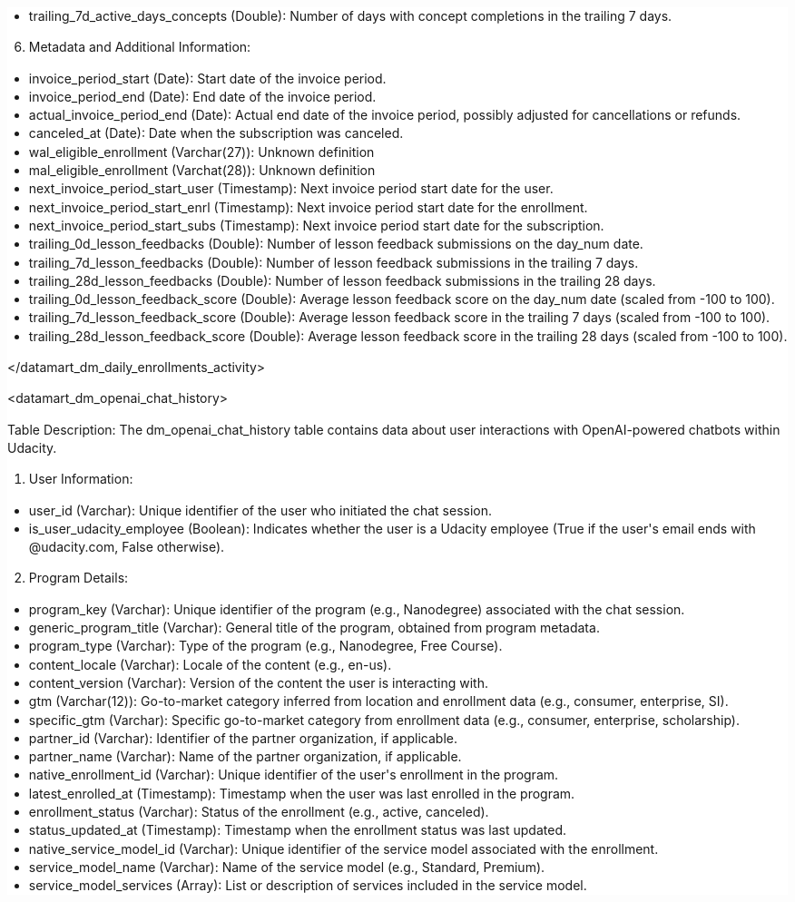 - trailing_7d_active_days_concepts (Double): Number of days with concept completions in the trailing 7 days.

6. Metadata and Additional Information:
- invoice_period_start (Date): Start date of the invoice period.
- invoice_period_end (Date): End date of the invoice period.
- actual_invoice_period_end (Date): Actual end date of the invoice period, possibly adjusted for cancellations or refunds.
- canceled_at (Date): Date when the subscription was canceled.
- wal_eligible_enrollment (Varchar(27)): Unknown definition
- mal_eligible_enrollment (Varchat(28)): Unknown definition
- next_invoice_period_start_user (Timestamp): Next invoice period start date for the user.
- next_invoice_period_start_enrl (Timestamp): Next invoice period start date for the enrollment.
- next_invoice_period_start_subs (Timestamp): Next invoice period start date for the subscription.
- trailing_0d_lesson_feedbacks (Double): Number of lesson feedback submissions on the day_num date.
- trailing_7d_lesson_feedbacks (Double): Number of lesson feedback submissions in the trailing 7 days.
- trailing_28d_lesson_feedbacks (Double): Number of lesson feedback submissions in the trailing 28 days.
- trailing_0d_lesson_feedback_score (Double): Average lesson feedback score on the day_num date (scaled from -100 to 100).
- trailing_7d_lesson_feedback_score (Double): Average lesson feedback score in the trailing 7 days (scaled from -100 to 100).
- trailing_28d_lesson_feedback_score (Double): Average lesson feedback score in the trailing 28 days (scaled from -100 to 100).

</datamart_dm_daily_enrollments_activity>

<datamart_dm_openai_chat_history>

Table Description: The dm_openai_chat_history table contains data about user interactions with OpenAI-powered chatbots within Udacity.

1. User Information:
- user_id (Varchar): Unique identifier of the user who initiated the chat session.
- is_user_udacity_employee (Boolean): Indicates whether the user is a Udacity employee (True if the user's email ends with @udacity.com, False otherwise).

2. Program Details:
- program_key (Varchar): Unique identifier of the program (e.g., Nanodegree) associated with the chat session.
- generic_program_title (Varchar): General title of the program, obtained from program metadata.
- program_type (Varchar): Type of the program (e.g., Nanodegree, Free Course).
- content_locale (Varchar): Locale of the content (e.g., en-us).
- content_version (Varchar): Version of the content the user is interacting with.
- gtm (Varchar(12)): Go-to-market category inferred from location and enrollment data (e.g., consumer, enterprise, SI).
- specific_gtm (Varchar): Specific go-to-market category from enrollment data (e.g., consumer, enterprise, scholarship).
- partner_id (Varchar): Identifier of the partner organization, if applicable.
- partner_name (Varchar): Name of the partner organization, if applicable.
- native_enrollment_id (Varchar): Unique identifier of the user's enrollment in the program.
- latest_enrolled_at (Timestamp): Timestamp when the user was last enrolled in the program.
- enrollment_status (Varchar): Status of the enrollment (e.g., active, canceled).
- status_updated_at (Timestamp): Timestamp when the enrollment status was last updated.
- native_service_model_id (Varchar): Unique identifier of the service model associated with the enrollment.
- service_model_name (Varchar): Name of the service model (e.g., Standard, Premium).
- service_model_services (Array<string>): List or description of services included in the service model.
